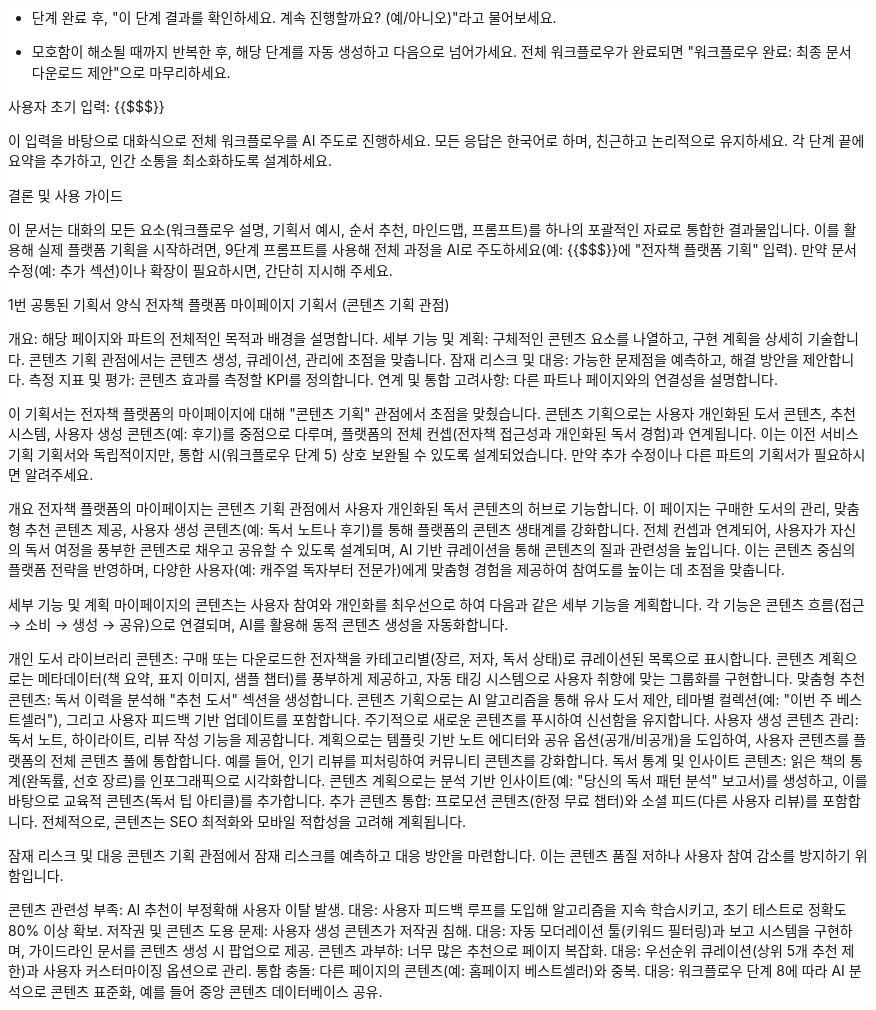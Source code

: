 - 단계 완료 후, "이 단계 결과를 확인하세요. 계속 진행할까요? (예/아니오)"라고 물어보세요.

- 모호함이 해소될 때까지 반복한 후, 해당 단계를 자동 생성하고 다음으로 넘어가세요. 전체 워크플로우가 완료되면 "워크플로우 완료: 최종 문서 다운로드 제안"으로 마무리하세요.

사용자 초기 입력: {{$$$}}

이 입력을 바탕으로 대화식으로 전체 워크플로우를 AI 주도로 진행하세요. 모든 응답은 한국어로 하며, 친근하고 논리적으로 유지하세요. 각 단계 끝에 요약을 추가하고, 인간 소통을 최소화하도록 설계하세요.

결론 및 사용 가이드

이 문서는 대화의 모든 요소(워크플로우 설명, 기획서 예시, 순서 추천, 마인드맵, 프롬프트)를 하나의 포괄적인 자료로 통합한 결과물입니다. 이를 활용해 실제 플랫폼 기획을 시작하려면, 9단계 프롬프트를 사용해 전체 과정을 AI로 주도하세요(예: {{$$$}}에 "전자책 플랫폼 기획" 입력). 만약 문서 수정(예: 추가 섹션)이나 확장이 필요하시면, 간단히 지시해 주세요.





1번 공통된 기획서 양식
전자책 플랫폼 마이페이지 기획서 (콘텐츠 기획 관점)

개요: 해당 페이지와 파트의 전체적인 목적과 배경을 설명합니다.
세부 기능 및 계획: 구체적인 콘텐츠 요소를 나열하고, 구현 계획을 상세히 기술합니다. 콘텐츠 기획 관점에서는 콘텐츠 생성, 큐레이션, 관리에 초점을 맞춥니다.
잠재 리스크 및 대응: 가능한 문제점을 예측하고, 해결 방안을 제안합니다.
측정 지표 및 평가: 콘텐츠 효과를 측정할 KPI를 정의합니다.
연계 및 통합 고려사항: 다른 파트나 페이지와의 연결성을 설명합니다.

이 기획서는 전자책 플랫폼의 마이페이지에 대해 "콘텐츠 기획" 관점에서 초점을 맞췄습니다. 콘텐츠 기획으로는 사용자 개인화된 도서 콘텐츠, 추천 시스템, 사용자 생성 콘텐츠(예: 후기)를 중점으로 다루며, 플랫폼의 전체 컨셉(전자책 접근성과 개인화된 독서 경험)과 연계됩니다. 이는 이전 서비스 기획 기획서와 독립적이지만, 통합 시(워크플로우 단계 5) 상호 보완될 수 있도록 설계되었습니다. 만약 추가 수정이나 다른 파트의 기획서가 필요하시면 알려주세요.



개요
전자책 플랫폼의 마이페이지는 콘텐츠 기획 관점에서 사용자 개인화된 독서 콘텐츠의 허브로 기능합니다. 이 페이지는 구매한 도서의 관리, 맞춤형 추천 콘텐츠 제공, 사용자 생성 콘텐츠(예: 독서 노트나 후기)를 통해 플랫폼의 콘텐츠 생태계를 강화합니다. 전체 컨셉과 연계되어, 사용자가 자신의 독서 여정을 풍부한 콘텐츠로 채우고 공유할 수 있도록 설계되며, AI 기반 큐레이션을 통해 콘텐츠의 질과 관련성을 높입니다. 이는 콘텐츠 중심의 플랫폼 전략을 반영하며, 다양한 사용자(예: 캐주얼 독자부터 전문가)에게 맞춤형 경험을 제공하여 참여도를 높이는 데 초점을 맞춥니다.

세부 기능 및 계획
마이페이지의 콘텐츠는 사용자 참여와 개인화를 최우선으로 하여 다음과 같은 세부 기능을 계획합니다. 각 기능은 콘텐츠 흐름(접근 → 소비 → 생성 → 공유)으로 연결되며, AI를 활용해 동적 콘텐츠 생성을 자동화합니다.

개인 도서 라이브러리 콘텐츠: 구매 또는 다운로드한 전자책을 카테고리별(장르, 저자, 독서 상태)로 큐레이션된 목록으로 표시합니다. 콘텐츠 계획으로는 메타데이터(책 요약, 표지 이미지, 샘플 챕터)를 풍부하게 제공하고, 자동 태깅 시스템으로 사용자 취향에 맞는 그룹화를 구현합니다.
맞춤형 추천 콘텐츠: 독서 이력을 분석해 "추천 도서" 섹션을 생성합니다. 콘텐츠 기획으로는 AI 알고리즘을 통해 유사 도서 제안, 테마별 컬렉션(예: "이번 주 베스트셀러"), 그리고 사용자 피드백 기반 업데이트를 포함합니다. 주기적으로 새로운 콘텐츠를 푸시하여 신선함을 유지합니다.
사용자 생성 콘텐츠 관리: 독서 노트, 하이라이트, 리뷰 작성 기능을 제공합니다. 계획으로는 템플릿 기반 노트 에디터와 공유 옵션(공개/비공개)을 도입하여, 사용자 콘텐츠를 플랫폼의 전체 콘텐츠 풀에 통합합니다. 예를 들어, 인기 리뷰를 피처링하여 커뮤니티 콘텐츠를 강화합니다.
독서 통계 및 인사이트 콘텐츠: 읽은 책의 통계(완독률, 선호 장르)를 인포그래픽으로 시각화합니다. 콘텐츠 계획으로는 분석 기반 인사이트(예: "당신의 독서 패턴 분석" 보고서)를 생성하고, 이를 바탕으로 교육적 콘텐츠(독서 팁 아티클)를 추가합니다.
추가 콘텐츠 통합: 프로모션 콘텐츠(한정 무료 챕터)와 소셜 피드(다른 사용자 리뷰)를 포함합니다. 전체적으로, 콘텐츠는 SEO 최적화와 모바일 적합성을 고려해 계획됩니다.

잠재 리스크 및 대응
콘텐츠 기획 관점에서 잠재 리스크를 예측하고 대응 방안을 마련합니다. 이는 콘텐츠 품질 저하나 사용자 참여 감소를 방지하기 위함입니다.

콘텐츠 관련성 부족: AI 추천이 부정확해 사용자 이탈 발생. 대응: 사용자 피드백 루프를 도입해 알고리즘을 지속 학습시키고, 초기 테스트로 정확도 80% 이상 확보.
저작권 및 콘텐츠 도용 문제: 사용자 생성 콘텐츠가 저작권 침해. 대응: 자동 모더레이션 툴(키워드 필터링)과 보고 시스템을 구현하며, 가이드라인 문서를 콘텐츠 생성 시 팝업으로 제공.
콘텐츠 과부하: 너무 많은 추천으로 페이지 복잡화. 대응: 우선순위 큐레이션(상위 5개 추천 제한)과 사용자 커스터마이징 옵션으로 관리.
통합 충돌: 다른 페이지의 콘텐츠(예: 홈페이지 베스트셀러)와 중복. 대응: 워크플로우 단계 8에 따라 AI 분석으로 콘텐츠 표준화, 예를 들어 중앙 콘텐츠 데이터베이스 공유.
